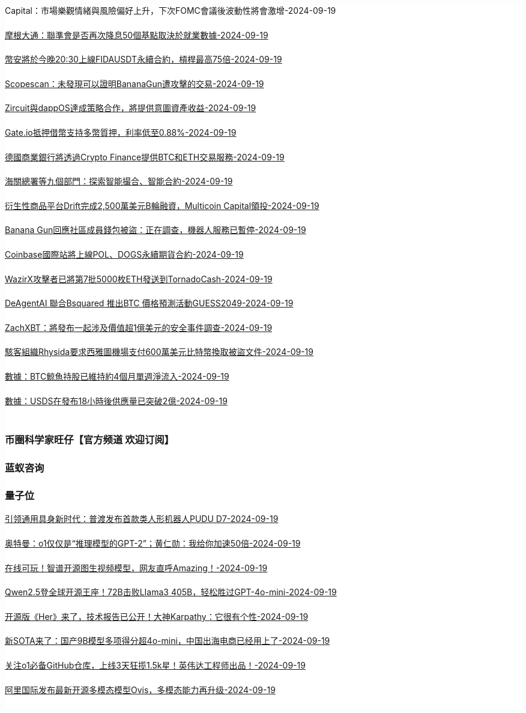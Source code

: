 Capital：市場樂觀情緒與風險偏好上升，下次FOMC會議後波動性將會激增-2024-09-19</a><br/><br/><a target=_blank rel=nofollow href="https://www.panewslab.com/zh_hk/sqarticledetails/d2np7s00Ft.html" >摩根大通：聯準會是否再次降息50個基點取決於就業數據-2024-09-19</a><br/><br/><a target=_blank rel=nofollow href="https://www.panewslab.com/zh_hk/sqarticledetails/v12vaub0Ft.html" >幣安將於今晚20:30上線FIDAUSDT永續合約，槓桿最高75倍-2024-09-19</a><br/><br/><a target=_blank rel=nofollow href="https://www.panewslab.com/zh_hk/sqarticledetails/5qgoo4fkFt.html" >Scopescan：未發現可以證明BananaGun遭攻擊的交易-2024-09-19</a><br/><br/><a target=_blank rel=nofollow href="https://www.panewslab.com/zh_hk/sqarticledetails/wdic89sqFt.html" >Zircuit與dappOS達成策略合作，將提供意圖資產收益-2024-09-19</a><br/><br/><a target=_blank rel=nofollow href="https://www.panewslab.com/zh_hk/sqarticledetails/34wnqxsrFt.html" >Gate.io抵押借幣支持多幣質押，利率低至0.88%-2024-09-19</a><br/><br/><a target=_blank rel=nofollow href="https://www.panewslab.com/zh_hk/sqarticledetails/2tmdrlrvFt.html" >德國商業銀行將透過Crypto Finance提供BTC和ETH交易服務-2024-09-19</a><br/><br/><a target=_blank rel=nofollow href="https://www.panewslab.com/zh_hk/sqarticledetails/ywsybmh8Ft.html" >海關總署等九個部門：探索智能撮合、智能合約-2024-09-19</a><br/><br/><a target=_blank rel=nofollow href="https://www.panewslab.com/zh_hk/sqarticledetails/7ddizbt1Ft.html" >衍生性商品平台Drift完成2,500萬美元B輪融資，Multicoin Capital領投-2024-09-19</a><br/><br/><a target=_blank rel=nofollow href="https://www.panewslab.com/zh_hk/sqarticledetails/2t9my1rzFt.html" >Banana Gun回應社區成員錢包被盜：正在調查，機器人服務已暫停-2024-09-19</a><br/><br/><a target=_blank rel=nofollow href="https://www.panewslab.com/zh_hk/sqarticledetails/28h3t516Ft.html" >Coinbase國際站將上線POL、DOGS永續期貨合約-2024-09-19</a><br/><br/><a target=_blank rel=nofollow href="https://www.panewslab.com/zh_hk/sqarticledetails/7vwza5tzFt.html" >WazirX攻擊者已將第7批5000枚ETH發送到TornadoCash-2024-09-19</a><br/><br/><a target=_blank rel=nofollow href="https://www.panewslab.com/zh_hk/sqarticledetails/yrrpjezjFt.html" >DeAgentAI 聯合Bsquared 推出BTC 價格預測活動GUESS2049-2024-09-19</a><br/><br/><a target=_blank rel=nofollow href="https://www.panewslab.com/zh_hk/sqarticledetails/6iz3l2kcFt.html" >ZachXBT：將發布一起涉及價值超1億美元的安全事件調查-2024-09-19</a><br/><br/><a target=_blank rel=nofollow href="https://www.panewslab.com/zh_hk/sqarticledetails/86836g2gFt.html" >駭客組織Rhysida要求西雅圖機場支付600萬美元比特幣換取被盜文件-2024-09-19</a><br/><br/><a target=_blank rel=nofollow href="https://www.panewslab.com/zh_hk/sqarticledetails/yp142ylsFt.html" >數據：BTC鯨魚持股已維持約4個月單週淨流入-2024-09-19</a><br/><br/><a target=_blank rel=nofollow href="https://www.panewslab.com/zh_hk/sqarticledetails/twjf24gzFt.html" >數據：USDS在發布18小時後供應量已突破2億-2024-09-19</a><br/><br/>







###  币圈科学家旺仔【官方频道 欢迎订阅】







###  蓝蚁咨询







###  量子位

<a target=_blank rel=nofollow href="https://www.qbitai.com/2024/09/192649.html" >引领通用具身新时代：普渡发布首款类人形机器人PUDU D7-2024-09-19</a><br/><br/><a target=_blank rel=nofollow href="https://www.qbitai.com/2024/09/192624.html" >奥特曼：o1仅仅是“推理模型的GPT-2”；黄仁勋：我给你加速50倍-2024-09-19</a><br/><br/><a target=_blank rel=nofollow href="https://www.qbitai.com/2024/09/192601.html" >在线可玩！智谱开源图生视频模型，网友直呼Amazing！-2024-09-19</a><br/><br/><a target=_blank rel=nofollow href="https://www.qbitai.com/2024/09/192354.html" >Qwen2.5登全球开源王座！72B击败LIama3 405B，轻松胜过GPT-4o-mini-2024-09-19</a><br/><br/><a target=_blank rel=nofollow href="https://www.qbitai.com/2024/09/192342.html" >开源版《Her》来了，技术报告已公开！大神Karpathy：它很有个性-2024-09-19</a><br/><br/><a target=_blank rel=nofollow href="https://www.qbitai.com/2024/09/192306.html" >新SOTA来了：国产9B模型多项得分超4o-mini，中国出海电商已经用上了-2024-09-19</a><br/><br/><a target=_blank rel=nofollow href="https://www.qbitai.com/2024/09/192056.html" >关注o1必备GitHub仓库，上线3天狂揽1.5k星！英伟达工程师出品！-2024-09-19</a><br/><br/><a target=_blank rel=nofollow href="https://www.qbitai.com/2024/09/192045.html" >阿里国际发布最新开源多模态模型Ovis，多模态能力再升级-2024-09-19</a><br/><br/>
